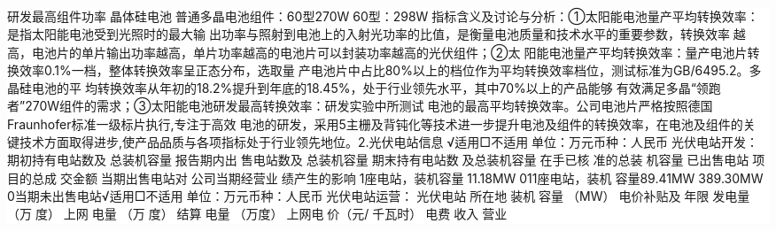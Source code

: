 研发最高组件功率
晶体硅电池
普通多晶电池组件：60型270W
60型：298W
指标含义及讨论与分析：①太阳能电池量产平均转换效率：是指太阳能电池受到光照时的最大输
出功率与照射到电池上的入射光功率的比值，是衡量电池质量和技术水平的重要参数，转换效率
越高，电池片的单片输出功率越高，单片功率越高的电池片可以封装功率越高的光伏组件；②太
阳能电池量产平均转换效率：量产电池片转换效率0.1%一档，整体转换效率呈正态分布，选取量
产电池片中占比80%以上的档位作为平均转换效率档位，测试标准为GB/6495.2。多晶硅电池的平
均转换效率从年初的18.2%提升到年底的18.45%，处于行业领先水平，其中70%以上的产品能够
有效满足多晶“领跑者”270W组件的需求；③太阳能电池研发最高转换效率：研发实验中所测试
电池的最高平均转换效率。公司电池片严格按照德国Fraunhofer标准一级标片执行,专注于高效
电池的研发，采用5主栅及背钝化等技术进一步提升电池及组件的转换效率，在电池及组件的关
键技术方面取得进步,使产品品质与各项指标处于行业领先地位。2.光伏电站信息
√适用□不适用
单位：万元币种：人民币
光伏电站开发：
期初持有电站数及
总装机容量
报告期内出
售电站数及
总装机容量
期末持有电站数
及总装机容量
在手已核
准的总装
机容量
已出售电站
项目的总成
交金额
当期出售电站对
公司当期经营业
绩产生的影响
1座电站，装机容量
11.18MW
011座电站，装机
容量89.41MW
389.30MW
0当期未出售电站√适用□不适用
单位：万元币种：人民币
光伏电站运营：
光伏电站
所在地
装机
容量
（MW）
电价补贴及
年限
发电量
（万
度）
上网
电量
（万
度）
结算
电量
（万度）
上网电
价（元/
千瓦时）
电费
收入
营业